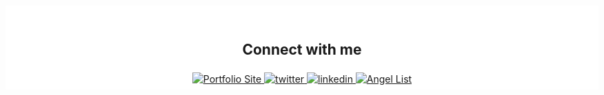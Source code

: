 </td></tr></table>

<br/>

<div align="center">

## Connect with me

<a href="https://juansolano.netlify.app">
<img src="https://img.shields.io/badge/Portfolio-FE7500?style=for-the-badge" alt="Portfolio Site" style="margin-bottom: 5px;" />
</a>
<a href="https://twitter.com/sol47_">
<img src="https://img.shields.io/badge/twitter-FE7500?acee.svg?&style=for-the-badge&logo=twitter&logoColor=white" alt="twitter" style="margin-bottom: 5px;" />
</a>
<a href="https://linkedin.com/in/juan-solano47">
<img src="https://img.shields.io/badge/linkedin-FE7500?E77B5.svg?&style=for-the-badge&logo=linkedin&logoColor=white" alt="linkedin" style="margin-bottom: 5px;" />
</a>  
<a href="https://angel.co/u/juan-solano-5">
<img src="https://img.shields.io/badge/AngelList-FE7500?E77B5.svg?&style=for-the-badge&logo=AngelList&logoColor=white" alt="Angel List" style="margin-bottom: 5px;" />
</a>  
</div>
